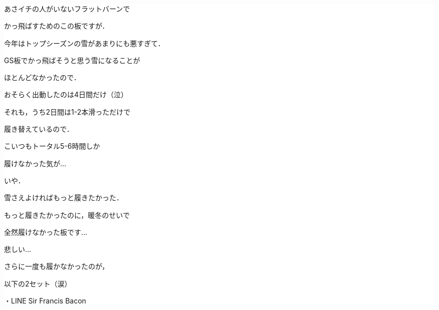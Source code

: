 





あさイチの人がいないフラットバーンで


かっ飛ばすためのこの板ですが．





今年はトップシーズンの雪があまりにも悪すぎて．


GS板でかっ飛ばそうと思う雪になることが


ほとんどなかったので．


おそらく出動したのは4日間だけ（泣）





それも，うち2日間は1-2本滑っただけで


履き替えているので．


こいつもトータル5-6時間しか


履けなかった気が…





いや．


雪さえよければもっと履きたかった．


もっと履きたかったのに，暖冬のせいで


全然履けなかった板です…


悲しい…








さらに一度も履かなかったのが，


以下の2セット（涙）





・LINE Sir Francis Bacon

